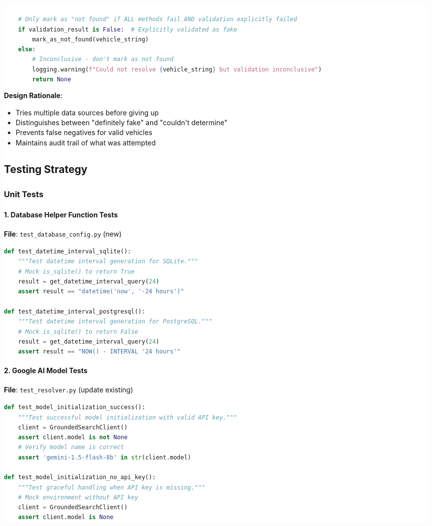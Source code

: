 ```python
    
    # Only mark as "not found" if ALL methods fail AND validation explicitly failed
    if validation_result is False:  # Explicitly validated as fake
        mark_as_not_found(vehicle_string)
    else:
        # Inconclusive - don't mark as not found
        logging.warning(f"Could not resolve {vehicle_string} but validation inconclusive")
        return None
```

**Design Rationale**:
- Tries multiple data sources before giving up
- Distinguishes between "definitely fake" and "couldn't determine"
- Prevents false negatives for valid vehicles
- Maintains audit trail of what was attempted

## Testing Strategy

### Unit Tests

#### 1. Database Helper Function Tests

**File**: `test_database_config.py` (new)

```python
def test_datetime_interval_sqlite():
    """Test datetime interval generation for SQLite."""
    # Mock is_sqlite() to return True
    result = get_datetime_interval_query(24)
    assert result == "datetime('now', '-24 hours')"

def test_datetime_interval_postgresql():
    """Test datetime interval generation for PostgreSQL."""
    # Mock is_sqlite() to return False
    result = get_datetime_interval_query(24)
    assert result == "NOW() - INTERVAL '24 hours'"
```

#### 2. Google AI Model Tests

**File**: `test_resolver.py` (update existing)

```python
def test_model_initialization_success():
    """Test successful model initialization with valid API key."""
    client = GroundedSearchClient()
    assert client.model is not None
    # Verify model name is correct
    assert 'gemini-1.5-flash-8b' in str(client.model)

def test_model_initialization_no_api_key():
    """Test graceful handling when API key is missing."""
    # Mock environment without API key
    client = GroundedSearchClient()
    assert client.model is None
```
